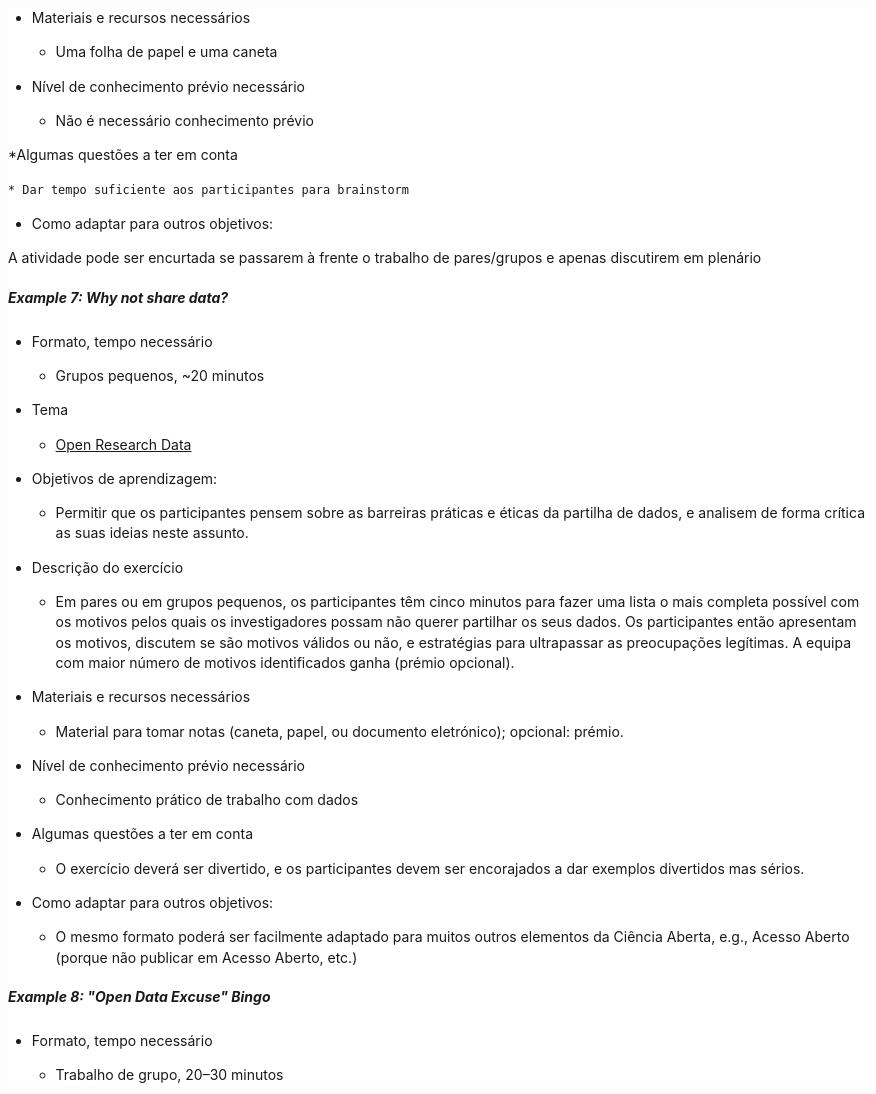* Materiais e recursos necessários

    * Uma folha de papel e uma caneta

* Nível de conhecimento prévio necessário

    * Não é necessário conhecimento prévio

*Algumas questões a ter em conta

    * Dar tempo suficiente aos participantes para brainstorm

* Como adaptar para outros objetivos:

A atividade pode ser encurtada se passarem à frente o trabalho de pares/grupos e apenas discutirem em plenário

##### **Example 7: Why not share data?**

* Formato, tempo necessário 

    * Grupos pequenos, ~20 minutos

* Tema

    * [Open Research Data](/02OpenScienceBasics/02OpenResearchDataAndMaterials.md)

* Objetivos de aprendizagem:

    * Permitir que os participantes pensem sobre as barreiras práticas e éticas da partilha de dados, e analisem de forma crítica as suas ideias neste assunto.

* Descrição do exercício

    * Em pares ou em grupos pequenos, os participantes têm cinco minutos para fazer uma lista o mais completa possível com os motivos pelos quais os investigadores possam não querer partilhar os seus dados. Os participantes então apresentam os motivos, discutem se são motivos válidos ou não, e estratégias para ultrapassar as preocupações legítimas. A equipa com maior número de motivos identificados ganha (prémio opcional).

* Materiais e recursos necessários

    * Material para tomar notas (caneta, papel, ou documento eletrónico); opcional: prémio. 

* Nível de conhecimento prévio necessário

    * Conhecimento prático de trabalho com dados

* Algumas questões a ter em conta

    * O exercício deverá ser divertido, e os participantes devem ser encorajados a dar exemplos divertidos mas sérios. 

* Como adaptar para outros objetivos:

    * O mesmo formato poderá ser facilmente adaptado para muitos outros elementos da Ciência Aberta, e.g., Acesso Aberto (porque não publicar em Acesso Aberto, etc.)

##### **Example 8: "Open Data Excuse" Bingo**

* Formato, tempo necessário

    * Trabalho de grupo, 20–30 minutos
